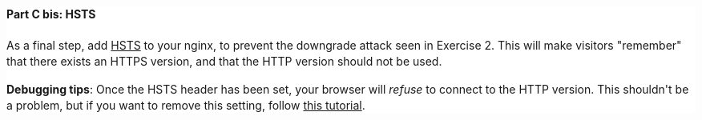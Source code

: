 #### Part C bis: HSTS
As a final step, add [HSTS](https://en.wikipedia.org/wiki/HTTP_Strict_Transport_Security) to your nginx, to prevent the downgrade attack seen in Exercise 2. This will make visitors "remember" that there exists an HTTPS version, and that the HTTP version should not be used.

**Debugging tips**: Once the HSTS header has been set, your browser will *refuse* to connect to the HTTP version. This shouldn't be a problem, but if you want to remove this setting, follow [this tutorial](https://www.thesslstore.com/blog/clear-hsts-settings-chrome-firefox/).